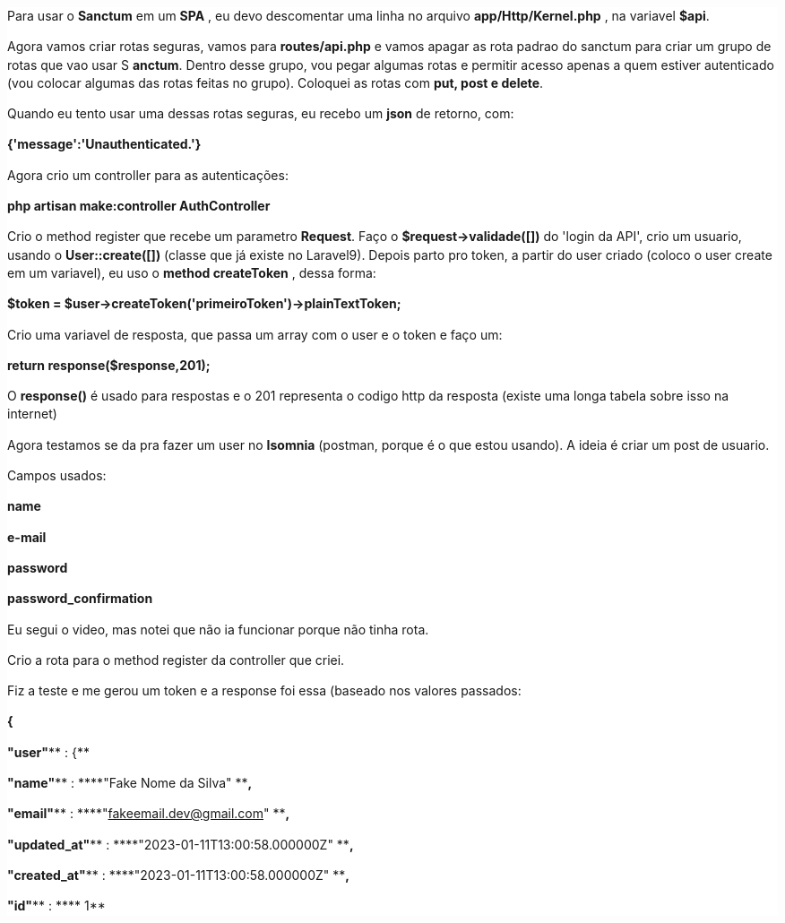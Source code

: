 Para usar o **Sanctum** em um **SPA** , eu devo descomentar uma linha no arquivo **app/Http/Kernel.php** , na variavel **$api**.

Agora vamos criar rotas seguras, vamos para **routes/api.php** e vamos apagar as rota padrao do sanctum para criar um grupo de rotas que vao usar S **anctum**. Dentro desse grupo, vou pegar algumas rotas e permitir acesso apenas a quem estiver autenticado (vou colocar algumas das rotas feitas no grupo). Coloquei as rotas com **put, post e delete**.

Quando eu tento usar uma dessas rotas seguras, eu recebo um **json** de retorno, com:

**{'message':'Unauthenticated.'}**

Agora crio um controller para as autenticações:

**php artisan make:controller AuthController**

Crio o method register que recebe um parametro **Request**. Faço o **$request→validade([])** do 'login da API', crio um usuario, usando o **User::create([])** (classe que já existe no Laravel9). Depois parto pro token, a partir do user criado (coloco o user create em um variavel), eu uso o **method createToken** , dessa forma:

**$token = $user→createToken('primeiroToken')→plainTextToken;**

Crio uma variavel de resposta, que passa um array com o user e o token e faço um:

**return response($response,201);**

O **response()** é usado para respostas e o 201 representa o codigo http da resposta (existe uma longa tabela sobre isso na internet)

Agora testamos se da pra fazer um user no **Isomnia** (postman, porque é o que estou usando). A ideia é criar um post de usuario.

Campos usados:

**name**

**e-mail**

**password**

**password\_confirmation**

Eu segui o video, mas notei que não ia funcionar porque não tinha rota.

Crio a rota para o method register da controller que criei.

Fiz a teste e me gerou um token e a response foi essa (baseado nos valores passados:

**{**

**"user"**** : {**

**"name"**** : ****"Fake Nome da Silva" ****,**

**"email"**** : ****"fakeemail.dev@gmail.com" ****,**

**"updated\_at"**** : ****"2023-01-11T13:00:58.000000Z" ****,**

**"created\_at"**** : ****"2023-01-11T13:00:58.000000Z" ****,**

**"id"**** : **** 1**
